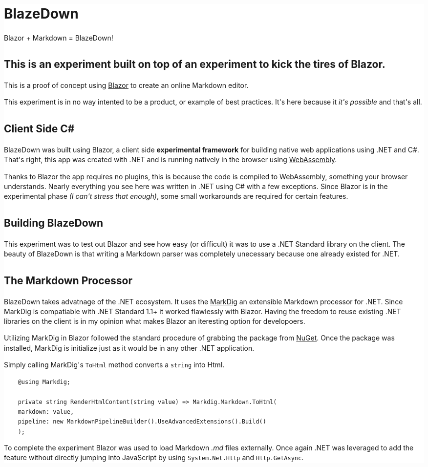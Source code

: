 ﻿# BlazeDown

Blazor + Markdown = BlazeDown!

## This is an experiment built on top of an experiment to kick the tires of **Blazor**. 

This is a proof of concept using [Blazor](https://blogs.msdn.microsoft.com/webdev/2018/04/17/blazor-0-2-0-release-now-available/) to create an online Markdown editor.

This experiment is in no way intented to be a product, or example of best practices. It's here because it *it's possible* and that's all.

## Client Side C#

BlazeDown was built using Blazor, a client side **experimental framework** for building native web applications using .NET and C#. That's right, this app was created with .NET and is running natively in the browser using [WebAssembly](https://blogs.msdn.microsoft.com/webdev/2018/02/06/blazor-experimental-project/).

Thanks to Blazor the app requires no plugins, this is because the code is compiled to WebAssembly, something your browser understands. Nearly everything you see here was written in .NET using C# with a few exceptions. Since Blazor is in the experimental phase *(I can't stress that enough)*, some small workarounds are required for certain features.

## Building BlazeDown

This experiment was to test out Blazor and see how easy (or difficult) it was to use a .NET Standard library on the client. The beauty of BlazeDown is that writing a Markdown parser was completely unecessary because one already existed for .NET.

## The Markdown Processor

BlazeDown takes advatnage of the .NET ecosystem. It uses the [MarkDig](https://www.nuget.org/packages/Markdig/) an extensible Markdown processor for .NET. Since MarkDig is compatiable with .NET Standard 1.1+ it worked flawlessly with Blazor. Having the freedom to reuse existing .NET libraries on the client is in my opinion what makes Blazor an iteresting option for developoers.

Utilizing MarkDig in Blazor followed the standard procedure of grabbing the package from [NuGet](https://www.nuget.org). Once the package was installed, MarkDig is initialize just as it would be in any other .NET application.

Simply calling MarkDig's `ToHtml` method converts a `string` into Html.

```
	@using Markdig;

    private string RenderHtmlContent(string value) => Markdig.Markdown.ToHtml(
    markdown: value,
    pipeline: new MarkdownPipelineBuilder().UseAdvancedExtensions().Build()
    );
```
To complete the experiment Blazor was used to load Markdown _.md_ files externally. Once again .NET was leveraged to add the feature without directly jumping into JavaScript by using `System.Net.Http` and `Http.GetAsync`.

